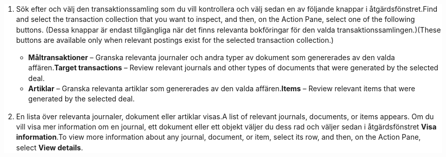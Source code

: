 1. <span data-ttu-id="2dd53-251">Sök efter och välj den transaktionssamling som du vill kontrollera och välj sedan en av följande knappar i åtgärdsfönstret.</span><span class="sxs-lookup"><span data-stu-id="2dd53-251">Find and select the transaction collection that you want to inspect, and then, on the Action Pane, select one of the following buttons.</span></span> <span data-ttu-id="2dd53-252">(Dessa knappar är endast tillgängliga när det finns relevanta bokföringar för den valda transaktionssamlingen.)</span><span class="sxs-lookup"><span data-stu-id="2dd53-252">(These buttons are available only when relevant postings exist for the selected transaction collection.)</span></span>

    - <span data-ttu-id="2dd53-253">**Måltransaktioner** – Granska relevanta journaler och andra typer av dokument som genererades av den valda affären.</span><span class="sxs-lookup"><span data-stu-id="2dd53-253">**Target transactions** – Review relevant journals and other types of documents that were generated by the selected deal.</span></span>
    - <span data-ttu-id="2dd53-254">**Artiklar** – Granska relevanta artiklar som genererades av den valda affären.</span><span class="sxs-lookup"><span data-stu-id="2dd53-254">**Items** – Review relevant items that were generated by the selected deal.</span></span>

1. <span data-ttu-id="2dd53-255">En lista över relevanta journaler, dokument eller artiklar visas.</span><span class="sxs-lookup"><span data-stu-id="2dd53-255">A list of relevant journals, documents, or items appears.</span></span> <span data-ttu-id="2dd53-256">Om du vill visa mer information om en journal, ett dokument eller ett objekt väljer du dess rad och väljer sedan i åtgärdsfönstret **Visa information**.</span><span class="sxs-lookup"><span data-stu-id="2dd53-256">To view more information about any journal, document, or item, select its row, and then, on the Action Pane, select **View details**.</span></span>
